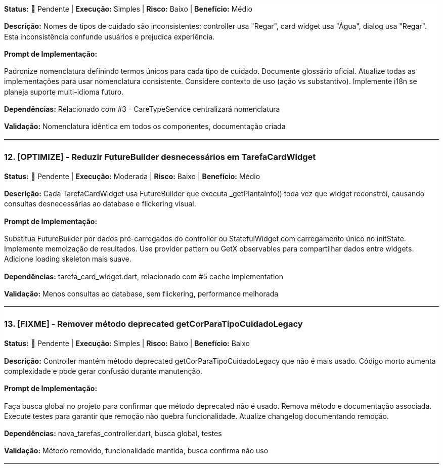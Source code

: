 **Status:** 🔴 Pendente | **Execução:** Simples | **Risco:** Baixo | **Benefício:** Médio

**Descrição:** Nomes de tipos de cuidado são inconsistentes: controller usa 
"Regar", card widget usa "Água", dialog usa "Regar". Esta inconsistência 
confunde usuários e prejudica experiência.

**Prompt de Implementação:**

Padronize nomenclatura definindo termos únicos para cada tipo de cuidado. 
Documente glossário oficial. Atualize todas as implementações para usar 
nomenclatura consistente. Considere contexto de uso (ação vs substantivo). 
Implemente i18n se planeja suporte multi-idioma futuro.

**Dependências:** Relacionado com #3 - CareTypeService centralizará nomenclatura

**Validação:** Nomenclatura idêntica em todos os componentes, documentação criada

---

### 12. [OPTIMIZE] - Reduzir FutureBuilder desnecessários em TarefaCardWidget

**Status:** 🔴 Pendente | **Execução:** Moderada | **Risco:** Baixo | **Benefício:** Médio

**Descrição:** Cada TarefaCardWidget usa FutureBuilder que executa _getPlantaInfo() 
toda vez que widget reconstrói, causando consultas desnecessárias ao database 
e flickering visual.

**Prompt de Implementação:**

Substitua FutureBuilder por dados pré-carregados do controller ou StatefulWidget 
com carregamento único no initState. Implemente memoização de resultados. 
Use provider pattern ou GetX observables para compartilhar dados entre widgets. 
Adicione loading skeleton mais suave.

**Dependências:** tarefa_card_widget.dart, relacionado com #5 cache implementation

**Validação:** Menos consultas ao database, sem flickering, performance melhorada

---

### 13. [FIXME] - Remover método deprecated getCorParaTipoCuidadoLegacy

**Status:** 🔴 Pendente | **Execução:** Simples | **Risco:** Baixo | **Benefício:** Baixo

**Descrição:** Controller mantém método deprecated getCorParaTipoCuidadoLegacy 
que não é mais usado. Código morto aumenta complexidade e pode gerar confusão 
durante manutenção.

**Prompt de Implementação:**

Faça busca global no projeto para confirmar que método deprecated não é usado. 
Remova método e documentação associada. Execute testes para garantir que 
remoção não quebra funcionalidade. Atualize changelog documentando remoção.

**Dependências:** nova_tarefas_controller.dart, busca global, testes

**Validação:** Método removido, funcionalidade mantida, busca confirma não uso

---